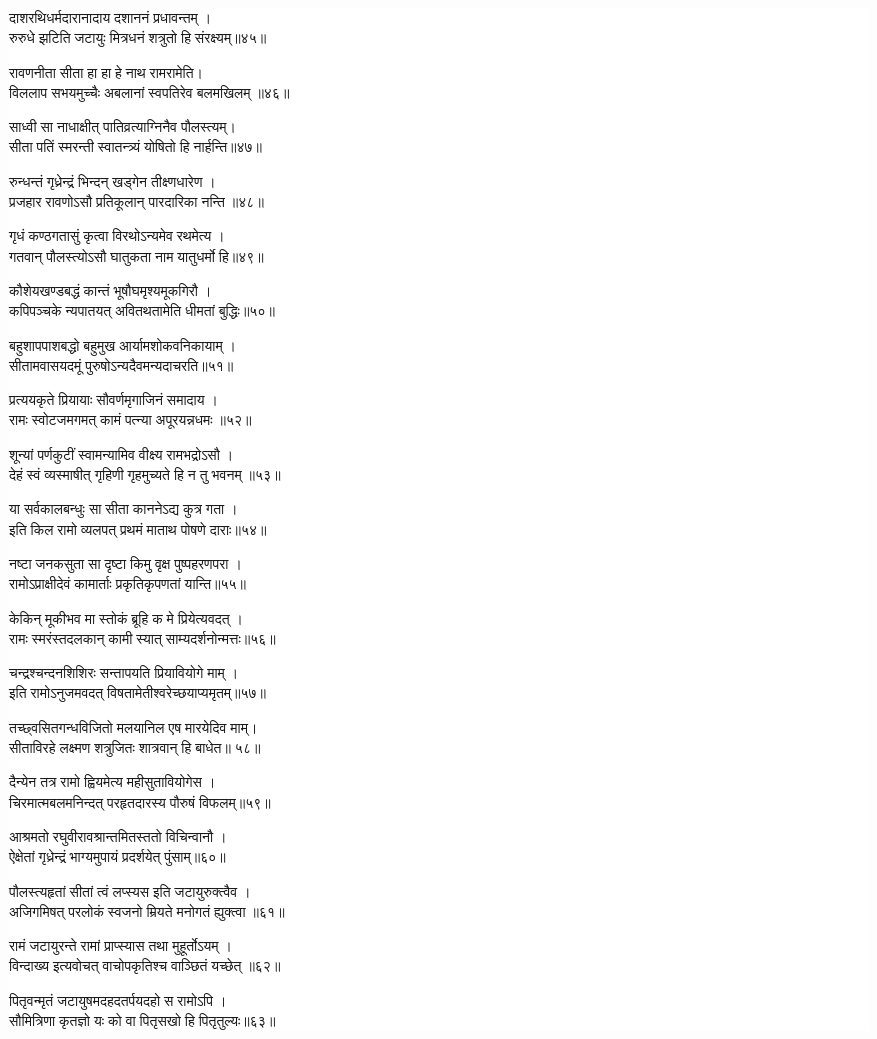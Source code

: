 दाशरथिधर्मदारानादाय दशाननं प्रधावन्तम् ।  
रुरुधे झटिति जटायुः मित्रधनं शत्रुतो हि संरक्ष्यम्॥४५॥

रावणनीता सीता हा हा हे नाथ रामरामेति।  
विललाप सभयमुच्चैः अबलानां स्वपतिरेव बलमखिलम् ॥४६॥

साध्वी सा नाधाक्षीत् पातिव्रत्याग्निनैव पौलस्त्यम्।  
सीता पतिं स्मरन्ती स्वातन्त्र्यं योषितो हि नार्हन्ति॥४७॥

रुन्धन्तं गृध्रेन्द्रं भिन्दन् खड्गेन तीक्ष्णधारेण ।  
प्रजहार रावणोऽसौ प्रतिकूलान् पारदारिका नन्ति ॥४८॥

गृधं कण्ठगतासुं कृत्वा विरथोऽन्यमेव रथमेत्य ।  
गतवान् पौलस्त्योऽसौ घातुकता नाम यातुधर्मो हि॥४९॥

कौशेयखण्डबद्धं कान्तं भूषौघमृश्यमूकगिरौ ।  
कपिपञ्चके न्यपातयत् अवितथतामेति धीमतां बुद्धिः॥५०॥



बहुशापपाशबद्धो बहुमुख आर्यामशोकवनिकायाम् ।  
सीतामवासयदमूं पुरुषोऽन्यदैवमन्यदाचरति॥५१॥

प्रत्ययकृते प्रियायाः सौवर्णमृगाजिनं समादाय ।  
रामः स्वोटजमगमत् कामं पत्न्या अपूरयन्नधमः ॥५२॥

शून्यां पर्णकुटीं स्वामन्यामिव वीक्ष्य रामभद्रोऽसौ ।  
देहं स्वं व्यस्माषीत् गृहिणी गृहमुच्यते हि न तु भवनम् ॥५३॥

या सर्वकालबन्धुः सा सीता काननेऽद्य कुत्र गता ।  
इति किल रामो व्यलपत् प्रथमं माताथ पोषणे दाराः॥५४॥

नष्टा जनकसुता सा दृष्टा किमु वृक्ष पुष्पहरणपरा ।  
रामोऽप्राक्षीदेवं कामार्ताः प्रकृतिकृपणतां यान्ति॥५५॥

केकिन् मूकीभव मा स्तोकं ब्रूहि क मे प्रियेत्यवदत् ।  
रामः स्मरंस्तदलकान् कामी स्यात् साम्यदर्शनोन्मत्तः॥५६॥

चन्द्रश्चन्दनशिशिरः सन्तापयति प्रियावियोगे माम् ।  
इति रामोऽनुजमवदत् विषतामेतीश्वरेच्छयाप्यमृतम्॥५७॥

तच्छ्वसितगन्धविजितो मलयानिल एष मारयेदिव माम्।  
सीताविरहे लक्ष्मण शत्रुजितः शात्रवान् हि बाधेत॥ ५८॥

दैन्येन तत्र रामो ह्वियमेत्य महीसुतावियोगेस ।  
चिरमात्मबलमनिन्दत् परहृतदारस्य पौरुषं विफलम्॥५९॥

आश्रमतो रघुवीरावश्रान्तमितस्ततो विचिन्वानौ ।  
ऐक्षेतां गृध्रेन्द्रं भाग्यमुपायं प्रदर्शयेत् पुंसाम्॥६०॥



पौलस्त्यहृतां सीतां त्वं लप्स्यस इति जटायुरुक्त्वैव ।  
अजिगमिषत् परलोकं स्वजनो म्रियते मनोगतं ह्युक्त्वा ॥६१॥

रामं जटायुरन्ते रामां प्राप्स्यास तथा मुहूर्तोऽयम् ।  
विन्दाख्य इत्यवोचत् वाचोपकृतिश्च वाञ्छितं यच्छेत् ॥६२॥

पितृवन्मृतं जटायुषमदहदतर्पयदहो स रामोऽपि ।  
सौमित्रिणा कृतज्ञो यः को वा पितृसखो हि पितृतुल्यः॥६३॥
